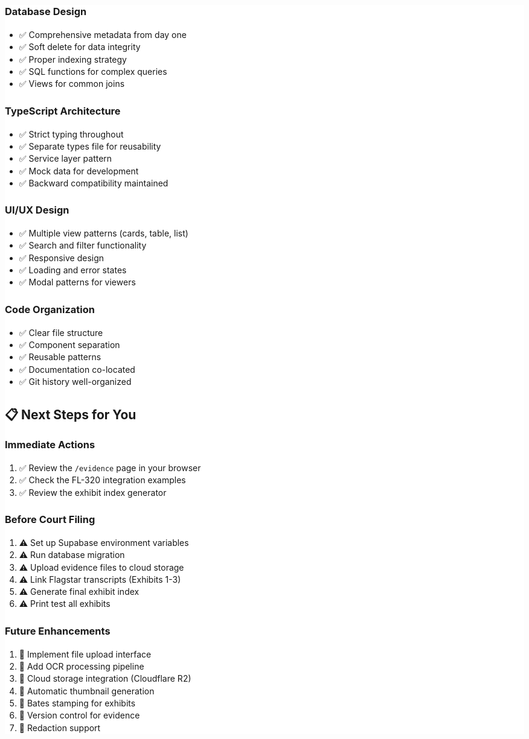 ### Database Design
- ✅ Comprehensive metadata from day one
- ✅ Soft delete for data integrity
- ✅ Proper indexing strategy
- ✅ SQL functions for complex queries
- ✅ Views for common joins

### TypeScript Architecture
- ✅ Strict typing throughout
- ✅ Separate types file for reusability
- ✅ Service layer pattern
- ✅ Mock data for development
- ✅ Backward compatibility maintained

### UI/UX Design
- ✅ Multiple view patterns (cards, table, list)
- ✅ Search and filter functionality
- ✅ Responsive design
- ✅ Loading and error states
- ✅ Modal patterns for viewers

### Code Organization
- ✅ Clear file structure
- ✅ Component separation
- ✅ Reusable patterns
- ✅ Documentation co-located
- ✅ Git history well-organized

## 📋 Next Steps for You

### Immediate Actions
1. ✅ Review the `/evidence` page in your browser
2. ✅ Check the FL-320 integration examples
3. ✅ Review the exhibit index generator

### Before Court Filing
1. ⚠️ Set up Supabase environment variables
2. ⚠️ Run database migration
3. ⚠️ Upload evidence files to cloud storage
4. ⚠️ Link Flagstar transcripts (Exhibits 1-3)
5. ⚠️ Generate final exhibit index
6. ⚠️ Print test all exhibits

### Future Enhancements
1. 📌 Implement file upload interface
2. 📌 Add OCR processing pipeline
3. 📌 Cloud storage integration (Cloudflare R2)
4. 📌 Automatic thumbnail generation
5. 📌 Bates stamping for exhibits
6. 📌 Version control for evidence
7. 📌 Redaction support
